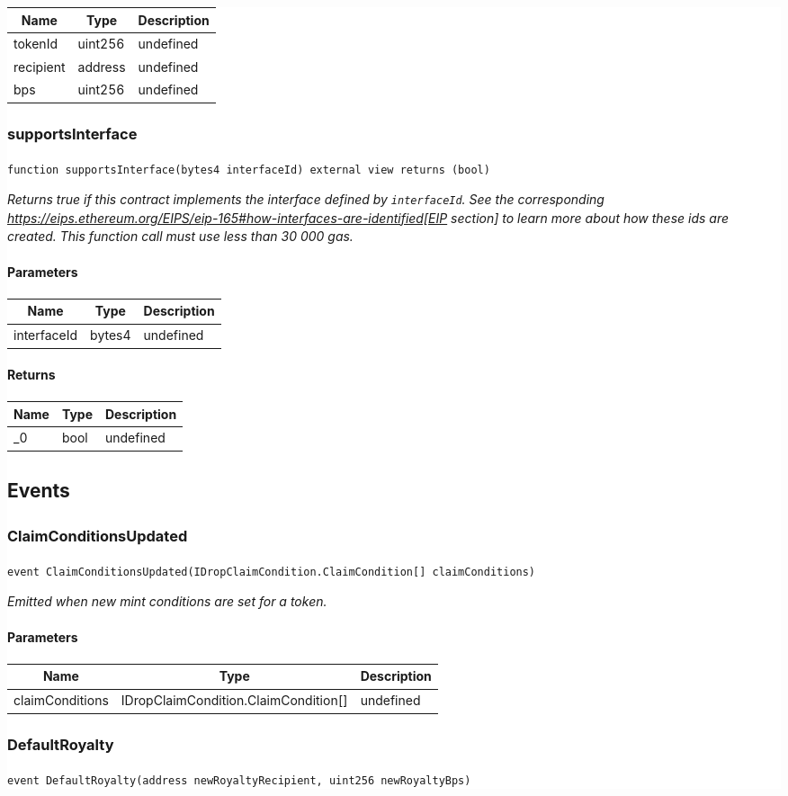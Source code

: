| Name | Type | Description |
|---|---|---|
| tokenId | uint256 | undefined
| recipient | address | undefined
| bps | uint256 | undefined

### supportsInterface

```solidity
function supportsInterface(bytes4 interfaceId) external view returns (bool)
```



*Returns true if this contract implements the interface defined by `interfaceId`. See the corresponding https://eips.ethereum.org/EIPS/eip-165#how-interfaces-are-identified[EIP section] to learn more about how these ids are created. This function call must use less than 30 000 gas.*

#### Parameters

| Name | Type | Description |
|---|---|---|
| interfaceId | bytes4 | undefined

#### Returns

| Name | Type | Description |
|---|---|---|
| _0 | bool | undefined



## Events

### ClaimConditionsUpdated

```solidity
event ClaimConditionsUpdated(IDropClaimCondition.ClaimCondition[] claimConditions)
```



*Emitted when new mint conditions are set for a token.*

#### Parameters

| Name | Type | Description |
|---|---|---|
| claimConditions  | IDropClaimCondition.ClaimCondition[] | undefined |

### DefaultRoyalty

```solidity
event DefaultRoyalty(address newRoyaltyRecipient, uint256 newRoyaltyBps)
```
